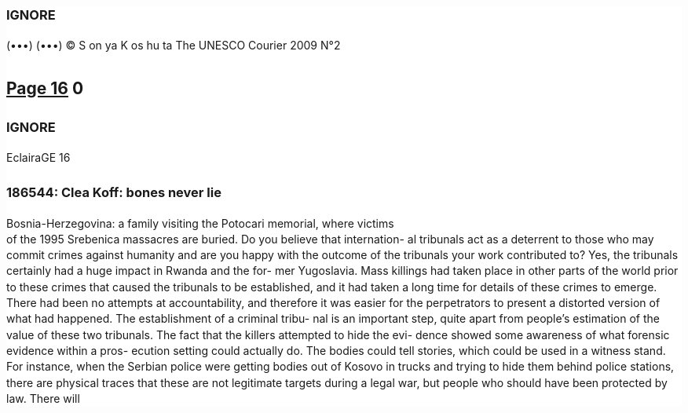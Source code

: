 ### IGNORE

(•••)
(•••)
©
 S
on
ya
 K
os
hu
ta
The UNESCO Courier 2009 N°2

## [Page 16](https://demo.humlab.umu.se/courier/186521eng.pdf#page=16) 0

### IGNORE

EclairaGE
16

### 186544: Clea Koff: bones never lie

Bosnia-Herzegovina: a family visiting the Potocari memorial, where victims  
of the 1995 Srebenica massacres are buried.
Do you believe that internation-
al tribunals act as a deterrent to 
those who may commit crimes 
against humanity and are you 
happy with the outcome of the 
tribunals your work contributed 
to?
Yes, the tribunals certainly had a 
huge impact in Rwanda and the for-
mer Yugoslavia. Mass killings had 
taken place in other parts of the world 
prior to these crimes that caused the 
tribunals to be established, and it 
had taken a long time for details of 
these crimes to emerge. There had 
been no attempts at accountability, 
and therefore it was easier for the 
perpetrators to present a distorted 
version of what had happened. The 
establishment of a criminal tribu-
nal is an important step, quite apart 
from people’s estimation of the value 
of these two tribunals. The fact that 
the killers attempted to hide the evi-
dence showed some awareness of 
what forensic evidence within a pros-
ecution setting could actually do. 
The bodies could tell stories, which 
could be used in a witness stand. 
For instance, when the Serbian 
police were getting bodies out of 
Kosovo in trucks and trying to hide 
them behind police stations, there 
are physical traces that these are 
not legitimate targets during a legal 
war, but people who should have 
been protected by law. There will 